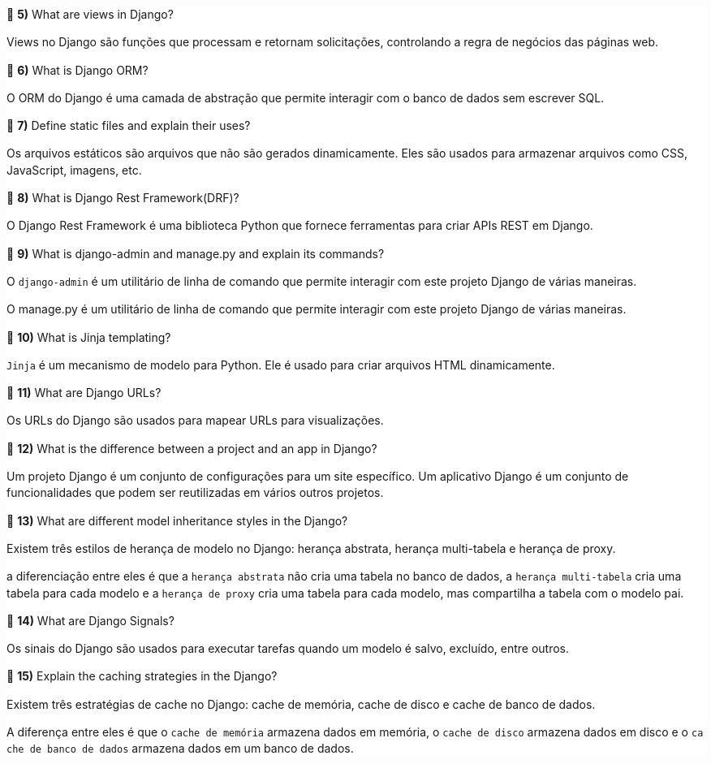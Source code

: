 :blue_book: <strong><b>5)</b></strong> What are views in Django?

Views no Django são funções que processam e retornam solicitações, controlando a regra de negócios das páginas web.

:blue_book: <strong><b>6)</b></strong> What is Django ORM?

O ORM do Django é uma camada de abstração que permite interagir com o banco de dados sem escrever SQL.

:blue_book: <strong><b>7)</b></strong> Define static files and explain their uses?

Os arquivos estáticos são arquivos que não são gerados dinamicamente. Eles são usados para armazenar arquivos como CSS, JavaScript, imagens, etc.

:blue_book: <strong><b>8)</b></strong> What is Django Rest Framework(DRF)?

O Django Rest Framework é uma biblioteca Python que fornece ferramentas para criar APIs REST em Django.

:blue_book: <strong><b>9)</b></strong> What is django-admin and manage.py and explain its commands?

O `django-admin` é um utilitário de linha de comando que permite interagir com este projeto Django de várias maneiras.

O manage.py é um utilitário de linha de comando que permite interagir com este projeto Django de várias maneiras.

:blue_book: <strong><b>10)</b></strong> What is Jinja templating?

`Jinja` é um mecanismo de modelo para Python. Ele é usado para criar arquivos HTML dinamicamente.

:blue_book: <strong><b>11)</b></strong> What are Django URLs?

Os URLs do Django são usados para mapear URLs para visualizações.

:blue_book: <strong><b>12)</b></strong> What is the difference between a project and an app in Django?

Um projeto Django é um conjunto de configurações para um site específico. Um aplicativo Django é um conjunto de funcionalidades que podem ser reutilizadas em vários outros projetos.

:blue_book: <strong><b>13)</b></strong> What are different model inheritance styles in the Django?

Existem três estilos de herança de modelo no Django: herança abstrata, herança multi-tabela e herança de proxy.

a diferenciação entre eles é que a `herança abstrata` não cria uma tabela no banco de dados, a `herança multi-tabela` cria uma tabela para cada modelo e a `herança de proxy` cria uma tabela para cada modelo, mas compartilha a tabela com o modelo pai.

:blue_book: <strong><b>14)</b></strong> What are Django Signals?

Os sinais do Django são usados para executar tarefas quando um modelo é salvo, excluído, entre outros.

:blue_book: <strong><b>15)</b></strong> Explain the caching strategies in the Django?

Existem três estratégias de cache no Django: cache de memória, cache de disco e cache de banco de dados.

A diferença entre eles é que o `cache de memória` armazena dados em memória, o `cache de disco` armazena dados em disco e o `cache de banco de dados` armazena dados em um banco de dados.
